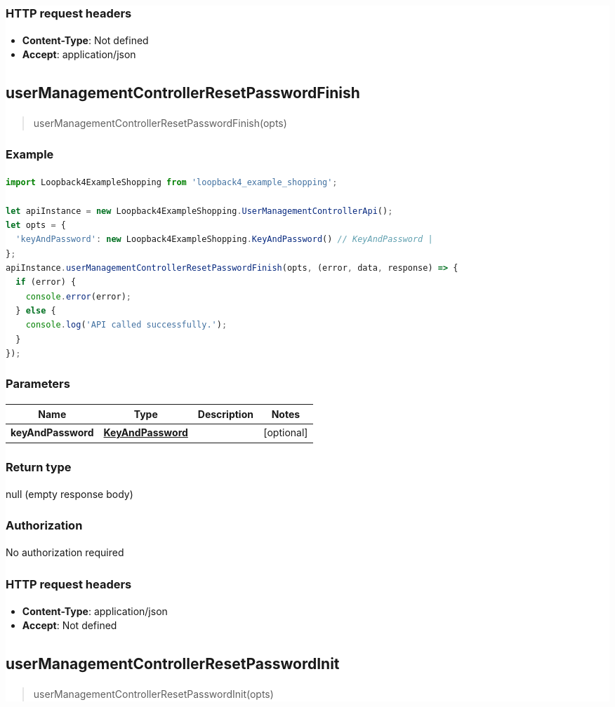### HTTP request headers

- **Content-Type**: Not defined
- **Accept**: application/json


## userManagementControllerResetPasswordFinish

> userManagementControllerResetPasswordFinish(opts)



### Example

```javascript
import Loopback4ExampleShopping from 'loopback4_example_shopping';

let apiInstance = new Loopback4ExampleShopping.UserManagementControllerApi();
let opts = {
  'keyAndPassword': new Loopback4ExampleShopping.KeyAndPassword() // KeyAndPassword | 
};
apiInstance.userManagementControllerResetPasswordFinish(opts, (error, data, response) => {
  if (error) {
    console.error(error);
  } else {
    console.log('API called successfully.');
  }
});
```

### Parameters


Name | Type | Description  | Notes
------------- | ------------- | ------------- | -------------
 **keyAndPassword** | [**KeyAndPassword**](KeyAndPassword.md)|  | [optional] 

### Return type

null (empty response body)

### Authorization

No authorization required

### HTTP request headers

- **Content-Type**: application/json
- **Accept**: Not defined


## userManagementControllerResetPasswordInit

> userManagementControllerResetPasswordInit(opts)
